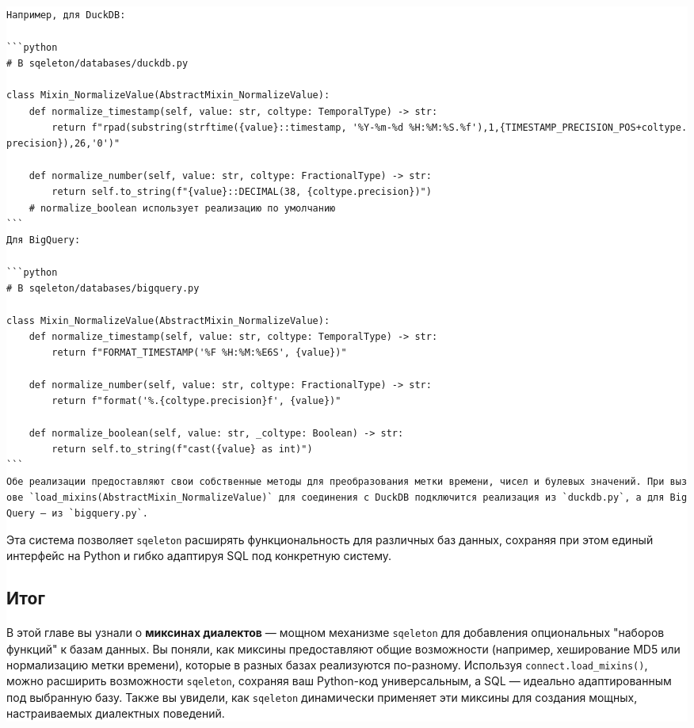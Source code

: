     Например, для DuckDB:

    ```python
    # В sqeleton/databases/duckdb.py

    class Mixin_NormalizeValue(AbstractMixin_NormalizeValue):
        def normalize_timestamp(self, value: str, coltype: TemporalType) -> str:
            return f"rpad(substring(strftime({value}::timestamp, '%Y-%m-%d %H:%M:%S.%f'),1,{TIMESTAMP_PRECISION_POS+coltype.precision}),26,'0')"

        def normalize_number(self, value: str, coltype: FractionalType) -> str:
            return self.to_string(f"{value}::DECIMAL(38, {coltype.precision})")
        # normalize_boolean использует реализацию по умолчанию
    ```
    Для BigQuery:

    ```python
    # В sqeleton/databases/bigquery.py

    class Mixin_NormalizeValue(AbstractMixin_NormalizeValue):
        def normalize_timestamp(self, value: str, coltype: TemporalType) -> str:
            return f"FORMAT_TIMESTAMP('%F %H:%M:%E6S', {value})"

        def normalize_number(self, value: str, coltype: FractionalType) -> str:
            return f"format('%.{coltype.precision}f', {value})"

        def normalize_boolean(self, value: str, _coltype: Boolean) -> str:
            return self.to_string(f"cast({value} as int)")
    ```
    Обе реализации предоставляют свои собственные методы для преобразования метки времени, чисел и булевых значений. При вызове `load_mixins(AbstractMixin_NormalizeValue)` для соединения с DuckDB подключится реализация из `duckdb.py`, а для BigQuery — из `bigquery.py`.

Эта система позволяет `sqeleton` расширять функциональность для различных баз данных, сохраняя при этом единый интерфейс на Python и гибко адаптируя SQL под конкретную систему.

## Итог

В этой главе вы узнали о **миксинах диалектов** — мощном механизме `sqeleton` для добавления опциональных "наборов функций" к базам данных. Вы поняли, как миксины предоставляют общие возможности (например, хеширование MD5 или нормализацию метки времени), которые в разных базах реализуются по-разному. Используя `connect.load_mixins()`, можно расширить возможности `sqeleton`, сохраняя ваш Python-код универсальным, а SQL — идеально адаптированным под выбранную базу. Также вы увидели, как `sqeleton` динамически применяет эти миксины для создания мощных, настраиваемых диалектных поведений.
